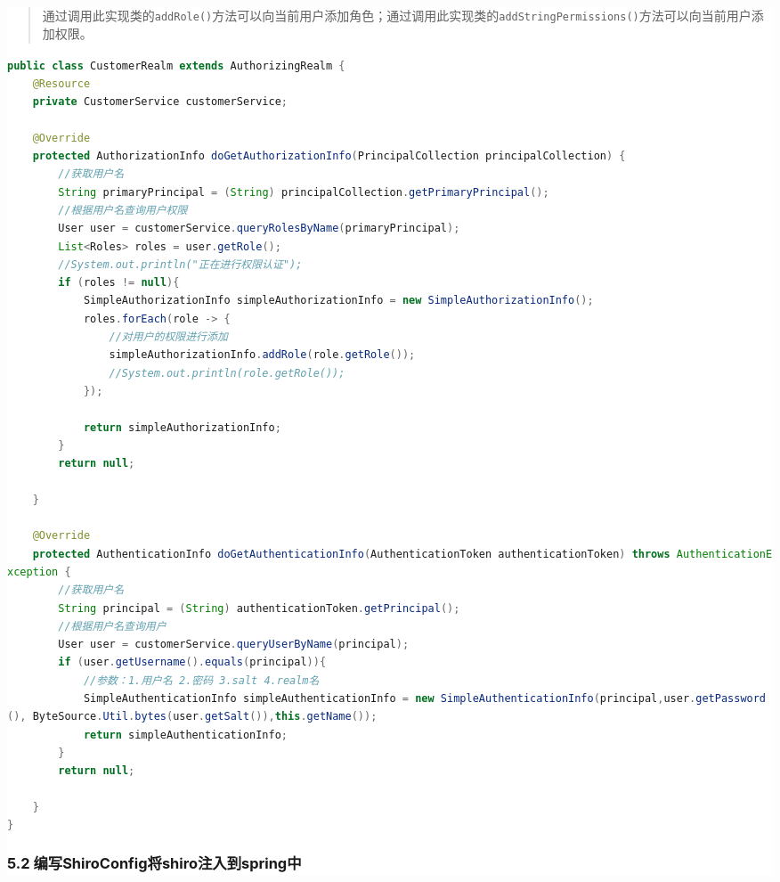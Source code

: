 >
>   通过调用此实现类的`addRole()`方法可以向当前用户添加角色；通过调用此实现类的`addStringPermissions()`方法可以向当前用户添加权限。
>
> 

```java
public class CustomerRealm extends AuthorizingRealm {
    @Resource
    private CustomerService customerService;

    @Override
    protected AuthorizationInfo doGetAuthorizationInfo(PrincipalCollection principalCollection) {
        //获取用户名
        String primaryPrincipal = (String) principalCollection.getPrimaryPrincipal();
        //根据用户名查询用户权限
        User user = customerService.queryRolesByName(primaryPrincipal);
        List<Roles> roles = user.getRole();
        //System.out.println("正在进行权限认证");
        if (roles != null){
            SimpleAuthorizationInfo simpleAuthorizationInfo = new SimpleAuthorizationInfo();
            roles.forEach(role -> {
                //对用户的权限进行添加
                simpleAuthorizationInfo.addRole(role.getRole());
                //System.out.println(role.getRole());
            });

            return simpleAuthorizationInfo;
        }
        return null;

    }

    @Override
    protected AuthenticationInfo doGetAuthenticationInfo(AuthenticationToken authenticationToken) throws AuthenticationException {
        //获取用户名
        String principal = (String) authenticationToken.getPrincipal();
        //根据用户名查询用户
        User user = customerService.queryUserByName(principal);
        if (user.getUsername().equals(principal)){
            //参数：1.用户名 2.密码 3.salt 4.realm名
            SimpleAuthenticationInfo simpleAuthenticationInfo = new SimpleAuthenticationInfo(principal,user.getPassword(), ByteSource.Util.bytes(user.getSalt()),this.getName());
            return simpleAuthenticationInfo;
        }
        return null;

    }
}
```

### 5.2 编写ShiroConfig将shiro注入到spring中
